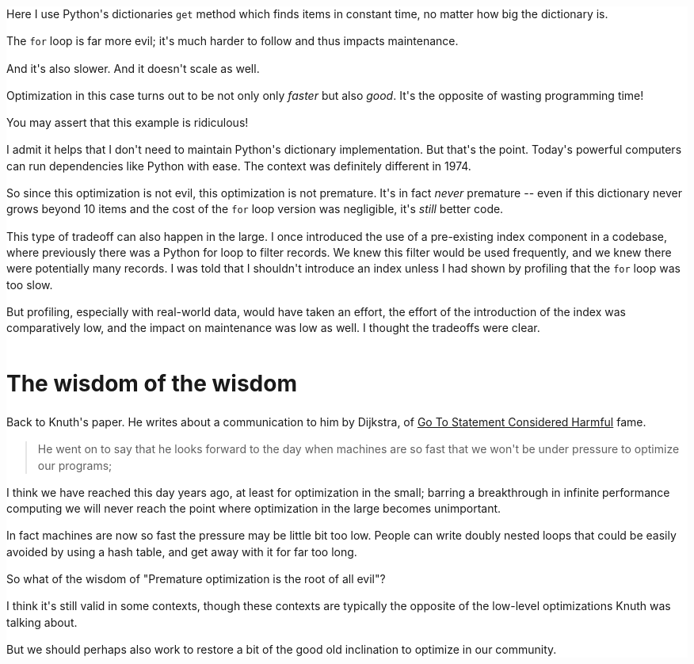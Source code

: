 Here I use Python's dictionaries `get` method which finds items in
constant time, no matter how big the dictionary is.

The `for` loop is far more evil; it's much harder to follow and thus
impacts maintenance.

And it's also slower. And it doesn't scale as well.

Optimization in this case turns out to be not only only _faster_ but
also _good_. It's the opposite of wasting programming time!

You may assert that this example is ridiculous!

I admit it helps that I don't need to maintain Python's dictionary
implementation. But that's the point. Today's powerful computers can run
dependencies like Python with ease. The context was definitely different
in 1974.

So since this optimization is not evil, this optimization is not
premature. It's in fact _never_ premature -- even if this dictionary
never grows beyond 10 items and the cost of the `for` loop version was
negligible, it's _still_ better code.

This type of tradeoff can also happen in the large. I once introduced
the use of a pre-existing index component in a codebase, where
previously there was a Python for loop to filter records. We knew this
filter would be used frequently, and we knew there were potentially many
records. I was told that I shouldn't introduce an index unless I had
shown by profiling that the `for` loop was too slow.

But profiling, especially with real-world data, would have taken an
effort, the effort of the introduction of the index was comparatively
low, and the impact on maintenance was low as well. I thought the
tradeoffs were clear.

# The wisdom of the wisdom

Back to Knuth's paper. He writes about a communication to him by
Dijkstra, of [Go To Statement Considered
Harmful](https://en.wikipedia.org/wiki/Considered_harmful) fame.

> He went on to say that he looks forward to the day when machines are
> so fast that we won't be under pressure to optimize our programs;

I think we have reached this day years ago, at least for optimization in
the small; barring a breakthrough in infinite performance computing we
will never reach the point where optimization in the large becomes
unimportant.

In fact machines are now so fast the pressure may be little bit too low.
People can write doubly nested loops that could be easily avoided by
using a hash table, and get away with it for far too long.

So what of the wisdom of "Premature optimization is the root of all
evil"?

I think it's still valid in some contexts, though these contexts are
typically the opposite of the low-level optimizations Knuth was talking
about.

But we should perhaps also work to restore a bit of the good old
inclination to optimize in our community.
